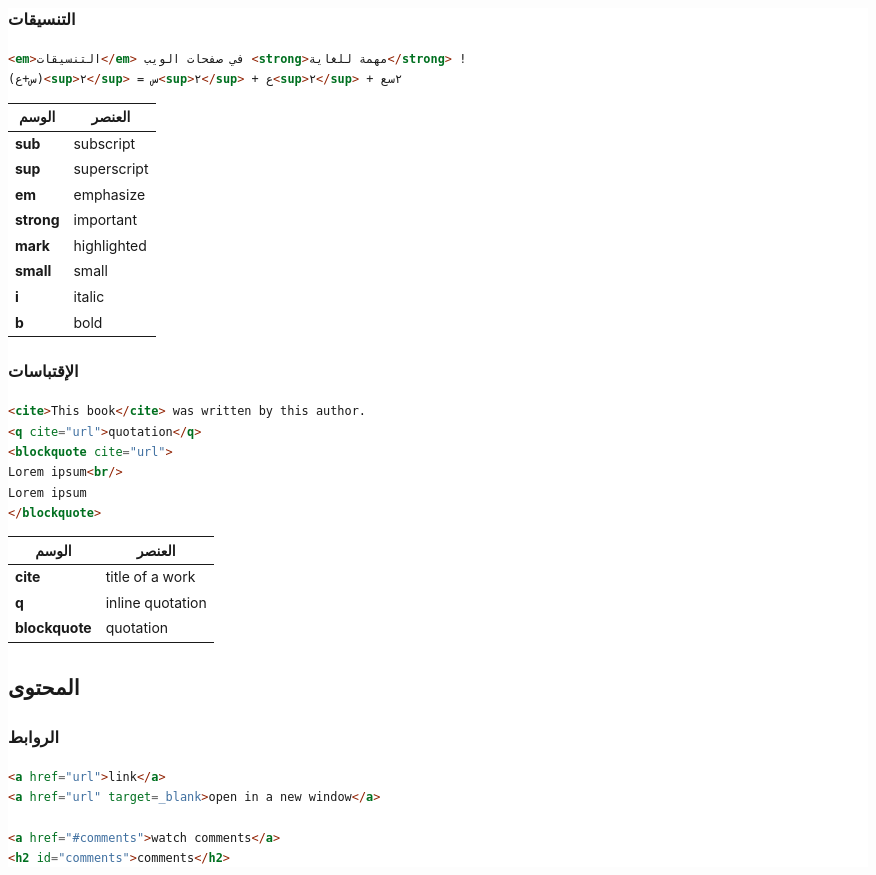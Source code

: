 ### التنسيقات

```html
<em>التنسيقات</em> في صفحات الويب <strong>مهمة للغاية</strong> !
(س+ع)<sup>٢</sup> = س<sup>٢</sup> + ع<sup>٢</sup> + ٢سع
```

| الوسم | العنصر |
| --- | --- |
| **sub** | subscript |
| **sup** | superscript |
| **em** | emphasize |
| **strong** | important |
| **mark** | highlighted |
| **small** | small |
| **i** | italic |
| **b** | bold |

### الإقتباسات

```html
<cite>This book</cite> was written by this author.
<q cite="url">quotation</q>
<blockquote cite="url">
Lorem ipsum<br/>
Lorem ipsum
</blockquote>
```

| الوسم | العنصر |
| --- | --- |
| **cite** | title of a work |
| **q** | inline quotation |
| **blockquote** | quotation |

## المحتوى

### الروابط

```html
<a href="url">link</a>
<a href="url" target=_blank>open in a new window</a>

<a href="#comments">watch comments</a>
<h2 id="comments">comments</h2>
```
